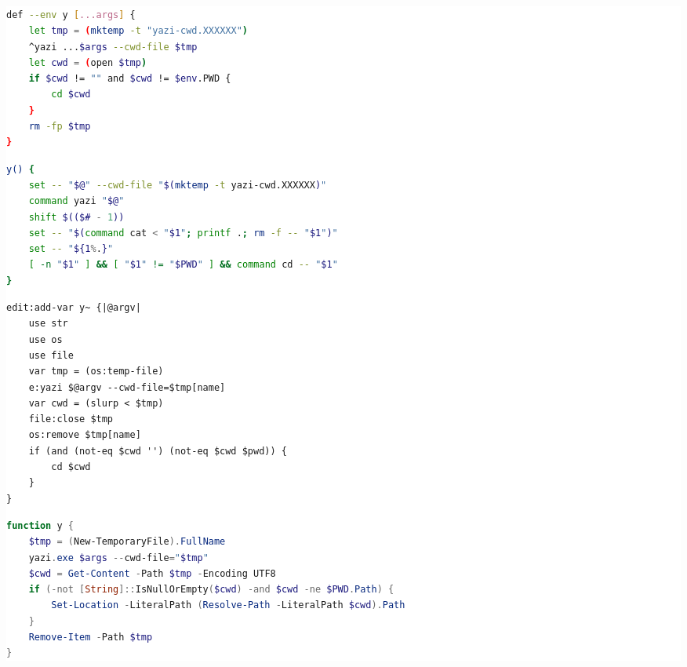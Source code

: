 ```sh
def --env y [...args] {
	let tmp = (mktemp -t "yazi-cwd.XXXXXX")
	^yazi ...$args --cwd-file $tmp
	let cwd = (open $tmp)
	if $cwd != "" and $cwd != $env.PWD {
		cd $cwd
	}
	rm -fp $tmp
}
```

  </TabItem>
  <TabItem value="posix" label="POSIX">

```sh
y() {
	set -- "$@" --cwd-file "$(mktemp -t yazi-cwd.XXXXXX)"
	command yazi "$@"
	shift $(($# - 1))
	set -- "$(command cat < "$1"; printf .; rm -f -- "$1")"
	set -- "${1%.}"
	[ -n "$1" ] && [ "$1" != "$PWD" ] && command cd -- "$1"
}
```

  </TabItem>
  <TabItem value="elvish" label="Elvish">

```elvish
edit:add-var y~ {|@argv|
	use str
	use os
	use file
	var tmp = (os:temp-file)
	e:yazi $@argv --cwd-file=$tmp[name]
	var cwd = (slurp < $tmp)
	file:close $tmp
	os:remove $tmp[name]
	if (and (not-eq $cwd '') (not-eq $cwd $pwd)) {
		cd $cwd
	}
}
```

  </TabItem>
  <TabItem value="powershell" label="PowerShell">

```powershell
function y {
    $tmp = (New-TemporaryFile).FullName
    yazi.exe $args --cwd-file="$tmp"
    $cwd = Get-Content -Path $tmp -Encoding UTF8
    if (-not [String]::IsNullOrEmpty($cwd) -and $cwd -ne $PWD.Path) {
        Set-Location -LiteralPath (Resolve-Path -LiteralPath $cwd).Path
    }
    Remove-Item -Path $tmp
}
```


[mgr.cd]: /docs/configuration/keymap#mgr.cd
[mgr.reveal]: /docs/configuration/keymap#mgr.reveal